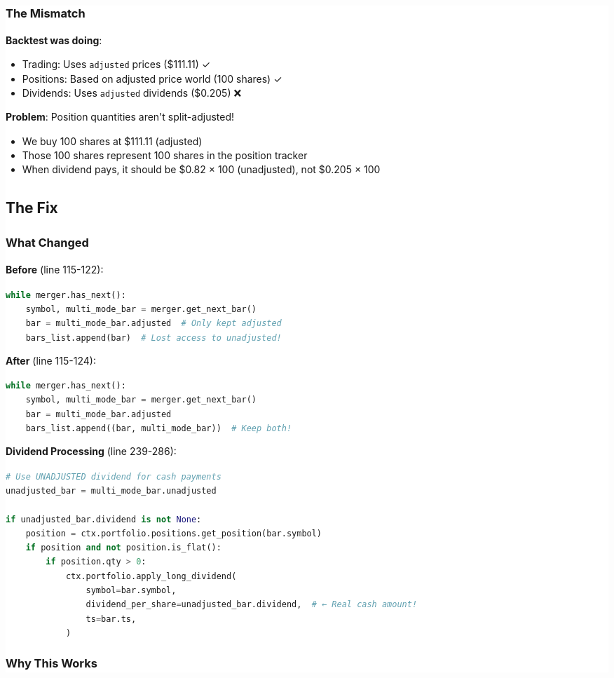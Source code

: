 ### The Mismatch

**Backtest was doing**:

- Trading: Uses `adjusted` prices ($111.11) ✓
- Positions: Based on adjusted price world (100 shares) ✓
- Dividends: Uses `adjusted` dividends ($0.205) ❌

**Problem**: Position quantities aren't split-adjusted!

- We buy 100 shares at $111.11 (adjusted)
- Those 100 shares represent 100 shares in the position tracker
- When dividend pays, it should be $0.82 × 100 (unadjusted), not $0.205 × 100

## The Fix

### What Changed

**Before** (line 115-122):

```python
while merger.has_next():
    symbol, multi_mode_bar = merger.get_next_bar()
    bar = multi_mode_bar.adjusted  # Only kept adjusted
    bars_list.append(bar)  # Lost access to unadjusted!
```

**After** (line 115-124):

```python
while merger.has_next():
    symbol, multi_mode_bar = merger.get_next_bar()
    bar = multi_mode_bar.adjusted
    bars_list.append((bar, multi_mode_bar))  # Keep both!
```

**Dividend Processing** (line 239-286):

```python
# Use UNADJUSTED dividend for cash payments
unadjusted_bar = multi_mode_bar.unadjusted

if unadjusted_bar.dividend is not None:
    position = ctx.portfolio.positions.get_position(bar.symbol)
    if position and not position.is_flat():
        if position.qty > 0:
            ctx.portfolio.apply_long_dividend(
                symbol=bar.symbol,
                dividend_per_share=unadjusted_bar.dividend,  # ← Real cash amount!
                ts=bar.ts,
            )
```

### Why This Works
